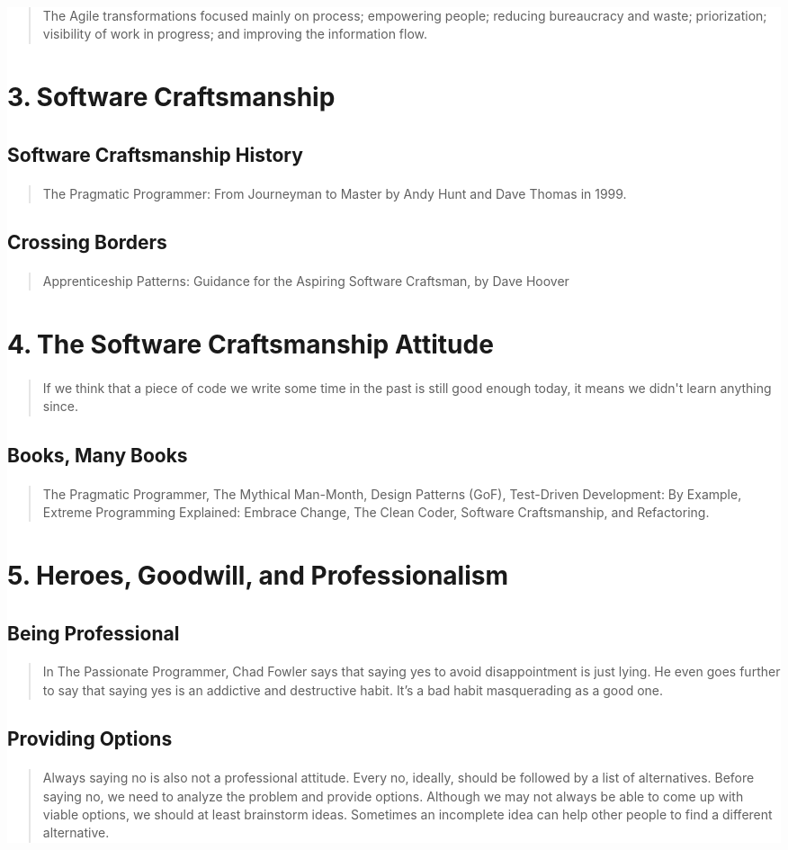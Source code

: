 > The Agile transformations focused mainly on process; empowering people; reducing bureaucracy and waste; priorization; visibility of work in progress; and improving the information flow.
> 

# 3. Software Craftsmanship

## Software Craftsmanship History

> The Pragmatic Programmer: From Journeyman to Master by Andy Hunt and Dave Thomas in 1999.
> 

## Crossing Borders

> Apprenticeship Patterns: Guidance for the Aspiring Software Craftsman, by Dave Hoover
> 

# 4. The Software Craftsmanship Attitude

> If we think that a piece of code we write some time in the past is still good enough today, it means we didn't learn anything since.
> 

## Books, Many Books

> The Pragmatic Programmer, The Mythical Man-Month, Design Patterns (GoF), Test-Driven Development: By Example, 
Extreme Programming Explained: Embrace Change, The Clean Coder, Software Craftsmanship, and Refactoring.
> 

# 5. Heroes, Goodwill, and Professionalism

## Being Professional

> In The Passionate Programmer, Chad Fowler says that saying yes to avoid disappointment is just lying. He even goes further to say that saying yes is an addictive and destructive habit. It’s a bad habit masquerading as a good one.
> 

## Providing Options

> Always saying no is also not a professional attitude. Every no, ideally, should be followed by a list of alternatives. Before saying no, we need to analyze the problem and provide options. Although we may not always be able to come up with viable options, we should at least brainstorm ideas. Sometimes an incomplete idea can help other people to find a different alternative.
> 
